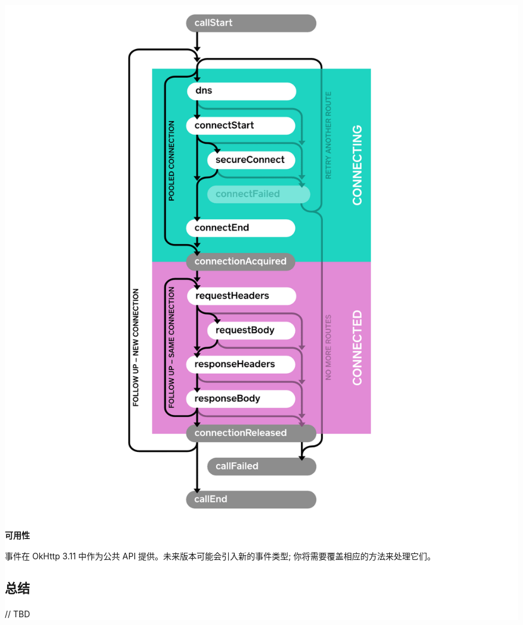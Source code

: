 ![](./res/events_with_failures_and_retries.png)


**可用性**

事件在 OkHttp 3.11 中作为公共 API 提供。未来版本可能会引入新的事件类型; 你将需要覆盖相应的方法来处理它们。


## 总结

// TBD